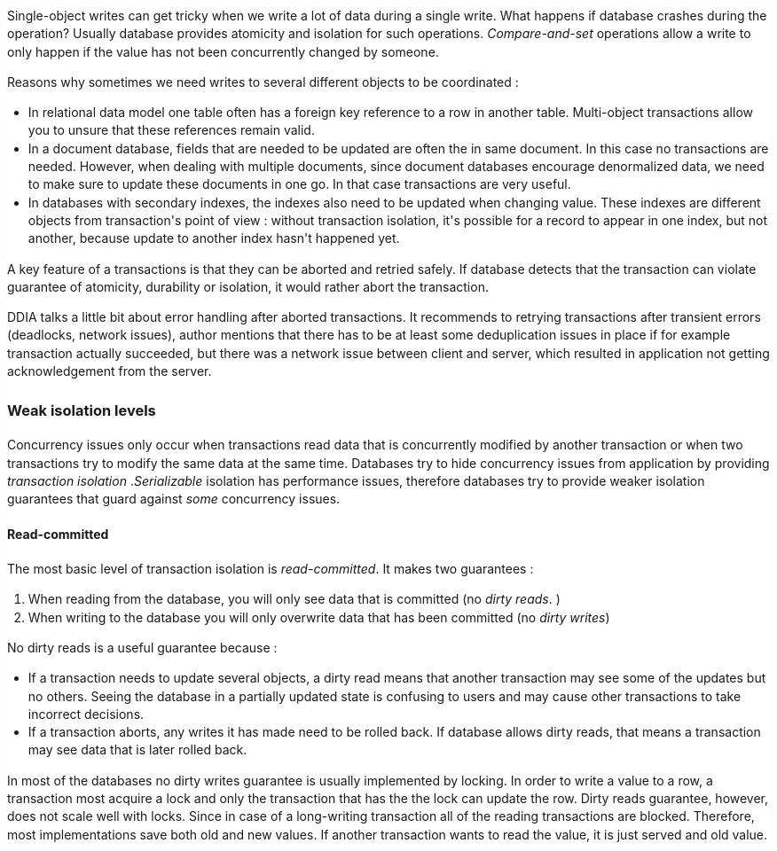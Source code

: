 Single-object writes can get tricky when we write a lot of data during a single write. What happens if database crashes during the operation? Usually database provides atomicity and isolation for such operations. *Compare-and-set* operations allow a write to only happen if the value has not been concurrently changed by someone.

Reasons why sometimes we need writes to several different objects to be coordinated :
- In relational data model one table often has a foreign key reference to a row in another table. Multi-object transactions allow you to unsure that these references remain valid.
- In a document database, fields that are needed to be updated are often the in same document. In this case no transactions are needed. However, when dealing with multiple documents, since document databases encourage denormalized data, we need to make sure to update these documents in one go. In that case transactions are very useful.
- In databases with secondary indexes, the indexes also need to be updated when changing value. These indexes are different objects from transaction's point of view : without transaction isolation, it's possible for a record to appear in one index, but not another, because update to another index hasn't happened yet.

A key feature of a transactions is that they can be aborted and retried safely. If database detects that the transaction can violate guarantee of atomicity, durability or isolation, it would rather abort the transaction.

DDIA talks a little bit about error handling after aborted transactions. It recommends to retrying transactions after transient errors (deadlocks, network issues), author mentions that there has to be at least some deduplication issues in place if for example transaction actually succeeded, but there was a network issue between client and server, which resulted in application not getting acknowledgement from the server.


### Weak isolation levels

Concurrency issues only occur when transactions read data that is concurrently modified by another transaction or when two transactions try to modify the same data at the same time. Databases try to hide concurrency issues from application by providing *transaction isolation* .*Serializable* isolation has performance issues, therefore databases try to provide weaker isolation guarantees that guard against *some* concurrency issues.

#### Read-committed

The most basic level of transaction isolation is *read-committed*. It makes two guarantees :
1. When reading from the database, you will only see data that is committed (no *dirty reads*. )
2. When writing to the database you will only overwrite data that has been committed (no *dirty writes*)

No dirty reads is a useful guarantee because :
- If a transaction needs to update several objects, a dirty read means that another transaction may see some of the updates but no others. Seeing the database in a partially updated state is confusing to users and may cause other transactions to take incorrect decisions.
- If a transaction aborts, any writes it has made need to be rolled back. If database allows dirty reads, that means a transaction may see data that is later rolled back.

In most of the databases no dirty writes guarantee is usually implemented by locking. In order to write a value to a row, a transaction most acquire a lock and only the transaction that has the the lock can update the row. 
Dirty reads guarantee, however, does not scale well with locks. Since in case of a long-writing transaction all of the reading transactions are blocked. Therefore, most implementations save both old and new values. If another transaction wants to read the value, it is just served and old value.
